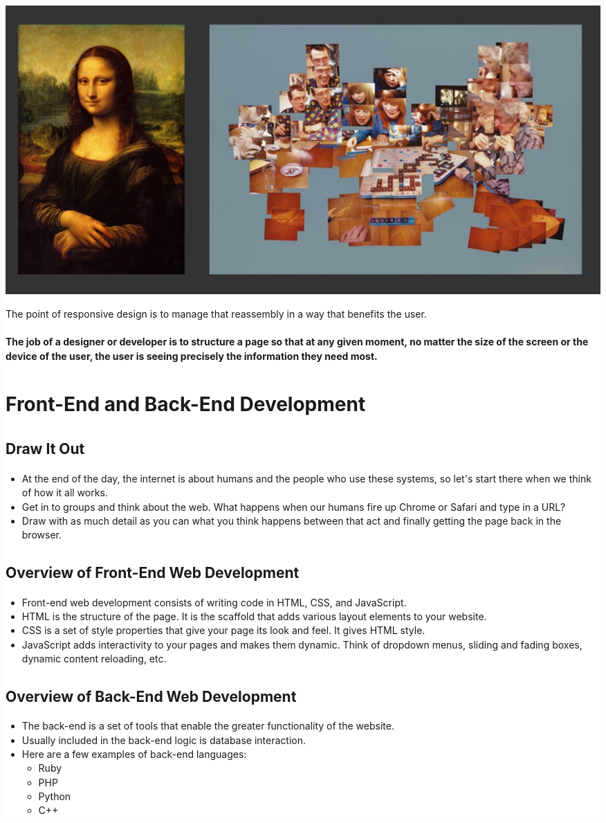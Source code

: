 ![moment](./assets/moment.jpg)

The point of responsive design is to manage that reassembly in a way that benefits the user.

#### The job of a designer or developer is to structure a page so that at any given moment, no matter the size of the screen or the device of the user, the user is seeing precisely the information they need most.

# Front-End and Back-End Development

## Draw It Out
- At the end of the day, the internet is about humans and the people who use these systems, so let's start there when we think of how it all works.
- Get in to groups and think about the web. What happens when our humans fire up Chrome or Safari and type in a URL?
- Draw with as much detail as you can what you think happens between that act and finally getting the page back in the browser.

## Overview of Front-End Web Development
- Front-end web development consists of writing code in HTML, CSS, and JavaScript.
- HTML is the structure of the page. It is the scaffold that adds various layout elements to your website.
- CSS is a set of style properties that give your page its look and feel. It gives HTML style.
- JavaScript adds interactivity to your pages and makes them dynamic. Think of dropdown menus, sliding and fading boxes, dynamic content reloading, etc.

## Overview of Back-End Web Development
- The back-end is a set of tools that enable the greater functionality of the website.
- Usually included in the back-end logic is database interaction.
- Here are a few examples of back-end languages:
	- Ruby
	- PHP
	- Python
	- C++


